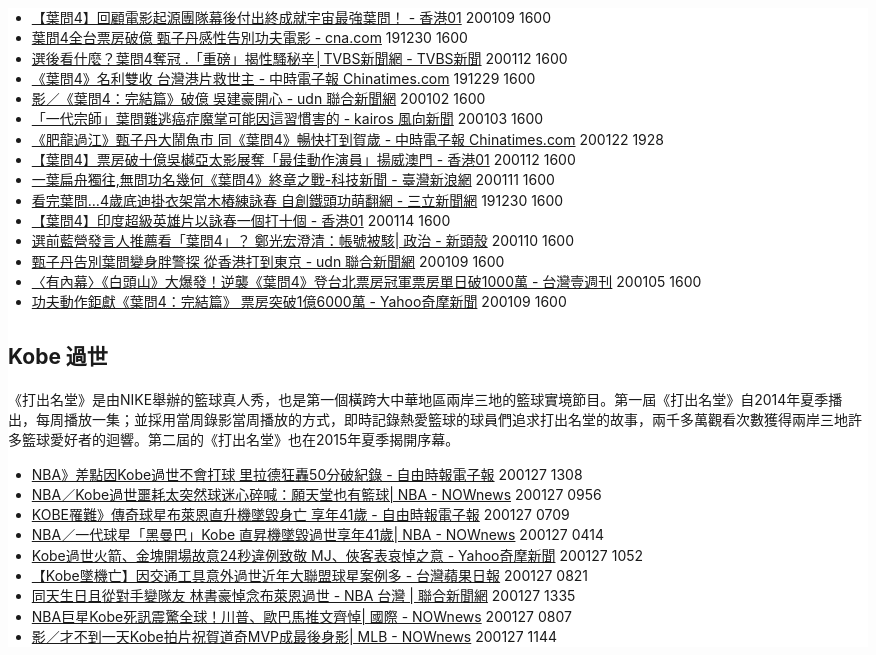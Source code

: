 - [【葉問4】回顧電影起源團隊幕後付出終成就宇宙最強葉問！ - 香港01](https://www.hk01.com/%E8%97%9D%E6%96%87/418124/%E8%91%89%E5%95%8F4-%E5%9B%9E%E9%A1%A7%E9%9B%BB%E5%BD%B1%E8%B5%B7%E6%BA%90-%E5%9C%98%E9%9A%8A%E5%B9%95%E5%BE%8C%E4%BB%98%E5%87%BA%E7%B5%82%E6%88%90%E5%B0%B1%E5%AE%87%E5%AE%99%E6%9C%80%E5%BC%B7%E8%91%89%E5%95%8F "【葉問4】回顧電影起源團隊幕後付出終成就宇宙最強葉問！ - 香港01") 200109 1600
- [葉問4全台票房破億 甄子丹感性告別功夫電影 - cna.com](https://www.cna.com.tw/news/amov/201912300219.aspx "葉問4全台票房破億 甄子丹感性告別功夫電影 - cna.com") 191230 1600
- [選後看什麼？葉問4奪冠 .「重磅」揭性騷秘辛│TVBS新聞網 - TVBS新聞](https://news.tvbs.com.tw/entertainment/1262079 "選後看什麼？葉問4奪冠 .「重磅」揭性騷秘辛│TVBS新聞網 - TVBS新聞") 200112 1600
- [《葉問4》名利雙收 台灣港片救世主 - 中時電子報 Chinatimes.com](https://www.chinatimes.com/newspapers/20191229000704-260112 "《葉問4》名利雙收 台灣港片救世主 - 中時電子報 Chinatimes.com") 191229 1600
- [影／《葉問4：完結篇》破億 吳建豪開心 - udn 聯合新聞網](https://stars.udn.com/star/story/10090/4263636 "影／《葉問4：完結篇》破億 吳建豪開心 - udn 聯合新聞網") 200102 1600
- [「一代宗師」葉問難逃癌症魔掌可能因這習慣害的 - kairos 風向新聞](https://kairos.news/173710 "「一代宗師」葉問難逃癌症魔掌可能因這習慣害的 - kairos 風向新聞") 200103 1600
- [《肥龍過江》甄子丹大鬧魚市 同《葉問4》暢快打到賀歲 - 中時電子報 Chinatimes.com](https://www.chinatimes.com/realtimenews/20200122004514-260404 "《肥龍過江》甄子丹大鬧魚市 同《葉問4》暢快打到賀歲 - 中時電子報 Chinatimes.com") 200122 1928
- [【葉問4】票房破十億吳樾亞太影展奪「最佳動作演員」揚威澳門 - 香港01](https://www.hk01.com/%E9%9B%BB%E5%BD%B1/420732/%E8%91%89%E5%95%8F4-%E7%A5%A8%E6%88%BF%E7%A0%B4%E5%8D%81%E5%84%84-%E5%90%B3%E6%A8%BE%E4%BA%9E%E5%A4%AA%E5%BD%B1%E5%B1%95%E5%A5%AA-%E6%9C%80%E4%BD%B3%E5%8B%95%E4%BD%9C%E6%BC%94%E5%93%A1-%E6%8F%9A%E5%A8%81%E6%BE%B3%E9%96%80 "【葉問4】票房破十億吳樾亞太影展奪「最佳動作演員」揚威澳門 - 香港01") 200112 1600
- [一葉扁舟獨往,無問功名幾何《葉問4》終章之戰-科技新聞 - 臺灣新浪網](https://news.sina.com.tw/article/20200111/33963740.html "一葉扁舟獨往,無問功名幾何《葉問4》終章之戰-科技新聞 - 臺灣新浪網") 200111 1600
- [看完葉問…4歲底迪掛衣架當木樁練詠春 自創鐵頭功萌翻網 - 三立新聞網](https://www.setn.com/News.aspx?NewsID=662492 "看完葉問…4歲底迪掛衣架當木樁練詠春 自創鐵頭功萌翻網 - 三立新聞網") 191230 1600
- [【葉問4】印度超級英雄片以詠春一個打十個 - 香港01](https://www.hk01.com/%E6%AD%A6%E5%82%99%E5%BF%97/421124/%E8%91%89%E5%95%8F4-%E5%8D%B0%E5%BA%A6%E8%B6%85%E7%B4%9A%E8%8B%B1%E9%9B%84%E7%89%87-%E4%BB%A5%E8%A9%A0%E6%98%A5%E4%B8%80%E5%80%8B%E6%89%93%E5%8D%81%E5%80%8B "【葉問4】印度超級英雄片以詠春一個打十個 - 香港01") 200114 1600
- [選前藍營發言人推薦看「葉問4」？ 鄭光宏澄清：帳號被駭| 政治 - 新頭殼](https://newtalk.tw/news/view/2020-01-10/352451 "選前藍營發言人推薦看「葉問4」？ 鄭光宏澄清：帳號被駭| 政治 - 新頭殼") 200110 1600
- [甄子丹告別葉問變身胖警探 從香港打到東京 - udn 聯合新聞網](https://stars.udn.com/star/story/10090/4277001 "甄子丹告別葉問變身胖警探 從香港打到東京 - udn 聯合新聞網") 200109 1600
- [〈有內幕〉《白頭山》大爆發！逆襲《葉問4》登台北票房冠軍票房單日破1000萬 - 台灣壹週刊](https://tw.nextmgz.com/realtimenews/news/487478 "〈有內幕〉《白頭山》大爆發！逆襲《葉問4》登台北票房冠軍票房單日破1000萬 - 台灣壹週刊") 200105 1600
- [功夫動作鉅獻《葉問4：完結篇》 票房突破1億6000萬 - Yahoo奇摩新聞](https://tw.news.yahoo.com/%E5%8A%9F%E5%A4%AB%E5%8B%95%E4%BD%9C%E9%89%85%E7%8D%BB%E8%91%89%E5%95%8F-4-%E5%AE%8C%E7%B5%90%E7%AF%87-%E7%A5%A8%E6%88%BF%E7%AA%81%E7%A0%B4-1-%E5%84%84-6000-%E8%90%AC-082129332.html "功夫動作鉅獻《葉問4：完結篇》 票房突破1億6000萬 - Yahoo奇摩新聞") 200109 1600

## Kobe 過世

《打出名堂》是由NIKE舉辦的籃球真人秀，也是第一個橫跨大中華地區兩岸三地的籃球實境節目。第一屆《打出名堂》自2014年夏季播出，每周播放一集；並採用當周錄影當周播放的方式，即時記錄熱愛籃球的球員們追求打出名堂的故事，兩千多萬觀看次數獲得兩岸三地許多籃球愛好者的迴響。第二屆的《打出名堂》也在2015年夏季揭開序幕。
- [NBA》差點因Kobe過世不會打球 里拉德狂轟50分破紀錄 - 自由時報電子報](https://sports.ltn.com.tw/news/breakingnews/3050379 "NBA》差點因Kobe過世不會打球 里拉德狂轟50分破紀錄 - 自由時報電子報") 200127 1308
- [NBA／Kobe過世噩耗太突然球迷心碎喊：願天堂也有籃球| NBA - NOWnews](https://www.nownews.com/news/20200127/3904905/ "NBA／Kobe過世噩耗太突然球迷心碎喊：願天堂也有籃球| NBA - NOWnews") 200127 0956
- [KOBE罹難》傳奇球星布萊恩直升機墜毀身亡 享年41歲 - 自由時報電子報](https://sports.ltn.com.tw/news/breakingnews/3050246 "KOBE罹難》傳奇球星布萊恩直升機墜毀身亡 享年41歲 - 自由時報電子報") 200127 0709
- [NBA／一代球星「黑曼巴」Kobe 直昇機墜毀過世享年41歲| NBA - NOWnews](https://www.nownews.com/news/20200127/3904752/ "NBA／一代球星「黑曼巴」Kobe 直昇機墜毀過世享年41歲| NBA - NOWnews") 200127 0414
- [Kobe過世火箭、金塊開場故意24秒違例致敬 MJ、俠客表哀悼之意 - Yahoo奇摩新聞](https://tw.news.yahoo.com/kobe%E9%81%8E%E4%B8%96%E7%81%AB%E7%AE%AD-%E9%87%91%E5%A1%8A%E9%96%8B%E5%A0%B4%E6%95%85%E6%84%8F24%E7%A7%92%E9%81%95%E4%BE%8B%E8%87%B4%E6%95%AC-mj-%E4%BF%A0%E5%AE%A2%E8%A1%A8%E5%93%80%E6%82%BC%E4%B9%8B%E6%84%8F-025201047.html "Kobe過世火箭、金塊開場故意24秒違例致敬 MJ、俠客表哀悼之意 - Yahoo奇摩新聞") 200127 1052
- [【Kobe墜機亡】因交通工具意外過世近年大聯盟球星案例多 - 台灣蘋果日報](https://tw.appledaily.com/sports/20200127/Y5STZMYCPY35BXCBL3PRIWOJWI/ "【Kobe墜機亡】因交通工具意外過世近年大聯盟球星案例多 - 台灣蘋果日報") 200127 0821
- [同天生日且從對手變隊友 林書豪悼念布萊恩過世 - NBA 台灣 | 聯合新聞網](https://nba.udn.com/nba/story/6780/4307949 "同天生日且從對手變隊友 林書豪悼念布萊恩過世 - NBA 台灣 | 聯合新聞網") 200127 1335
- [NBA巨星Kobe死訊震驚全球！川普、歐巴馬推文齊悼| 國際 - NOWnews](https://www.nownews.com/news/20200127/3904818/ "NBA巨星Kobe死訊震驚全球！川普、歐巴馬推文齊悼| 國際 - NOWnews") 200127 0807
- [影／才不到一天Kobe拍片祝賀道奇MVP成最後身影| MLB - NOWnews](https://www.nownews.com/news/20200127/3905007/ "影／才不到一天Kobe拍片祝賀道奇MVP成最後身影| MLB - NOWnews") 200127 1144
